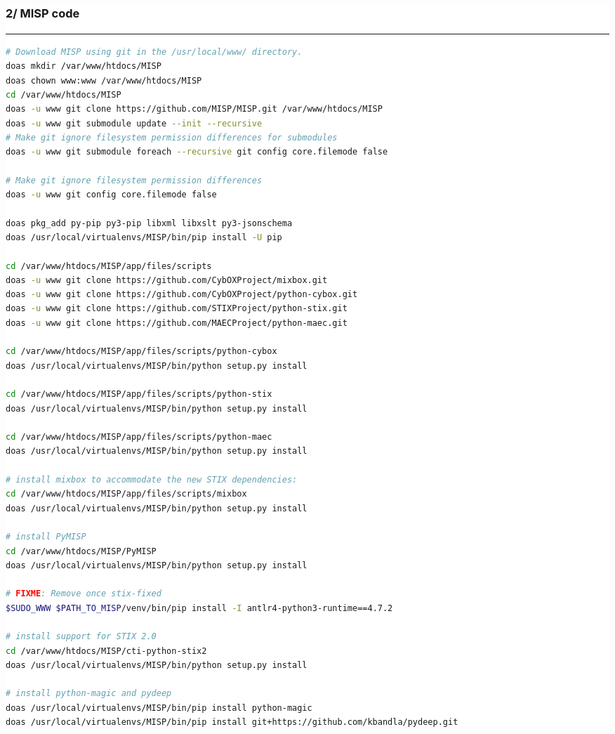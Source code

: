 ### 2/ MISP code
------------
```bash
# Download MISP using git in the /usr/local/www/ directory.
doas mkdir /var/www/htdocs/MISP
doas chown www:www /var/www/htdocs/MISP
cd /var/www/htdocs/MISP
doas -u www git clone https://github.com/MISP/MISP.git /var/www/htdocs/MISP
doas -u www git submodule update --init --recursive
# Make git ignore filesystem permission differences for submodules
doas -u www git submodule foreach --recursive git config core.filemode false

# Make git ignore filesystem permission differences
doas -u www git config core.filemode false

doas pkg_add py-pip py3-pip libxml libxslt py3-jsonschema
doas /usr/local/virtualenvs/MISP/bin/pip install -U pip

cd /var/www/htdocs/MISP/app/files/scripts
doas -u www git clone https://github.com/CybOXProject/mixbox.git
doas -u www git clone https://github.com/CybOXProject/python-cybox.git
doas -u www git clone https://github.com/STIXProject/python-stix.git
doas -u www git clone https://github.com/MAECProject/python-maec.git

cd /var/www/htdocs/MISP/app/files/scripts/python-cybox
doas /usr/local/virtualenvs/MISP/bin/python setup.py install

cd /var/www/htdocs/MISP/app/files/scripts/python-stix
doas /usr/local/virtualenvs/MISP/bin/python setup.py install

cd /var/www/htdocs/MISP/app/files/scripts/python-maec
doas /usr/local/virtualenvs/MISP/bin/python setup.py install

# install mixbox to accommodate the new STIX dependencies:
cd /var/www/htdocs/MISP/app/files/scripts/mixbox
doas /usr/local/virtualenvs/MISP/bin/python setup.py install

# install PyMISP
cd /var/www/htdocs/MISP/PyMISP
doas /usr/local/virtualenvs/MISP/bin/python setup.py install

# FIXME: Remove once stix-fixed
$SUDO_WWW $PATH_TO_MISP/venv/bin/pip install -I antlr4-python3-runtime==4.7.2

# install support for STIX 2.0
cd /var/www/htdocs/MISP/cti-python-stix2
doas /usr/local/virtualenvs/MISP/bin/python setup.py install

# install python-magic and pydeep
doas /usr/local/virtualenvs/MISP/bin/pip install python-magic
doas /usr/local/virtualenvs/MISP/bin/pip install git+https://github.com/kbandla/pydeep.git
```
